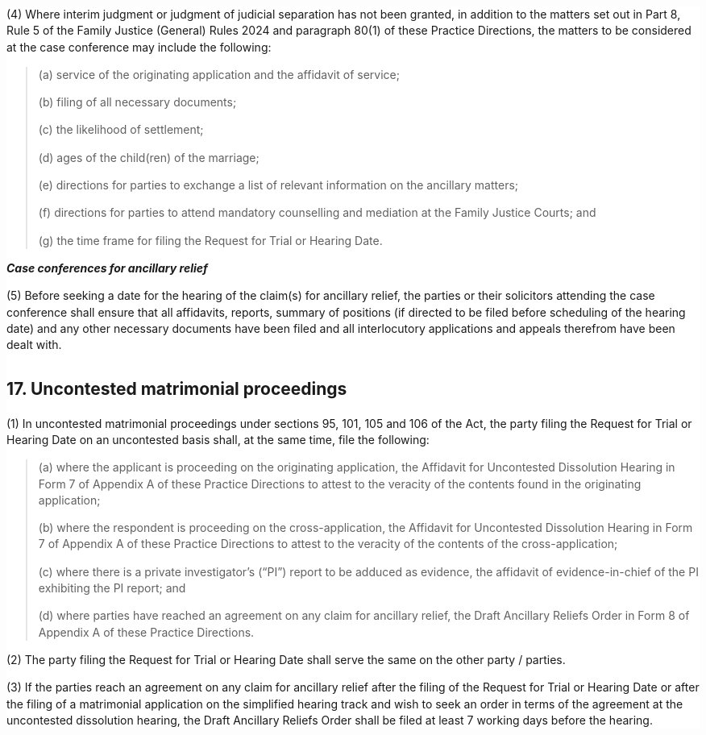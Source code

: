 (4) Where interim judgment or judgment of judicial separation has not been granted, in addition to the matters set out in Part 8, Rule 5 of the Family Justice (General) Rules 2024 and paragraph 80(1) of these Practice Directions, the matters to be considered at the case conference may include the following:

> (a) service of the originating application and the affidavit of service;
>
> (b) filing of all necessary documents;
>
> (c) the likelihood of settlement;
>
> (d) ages of the child(ren) of the marriage;
>
> (e) directions for parties to exchange a list of relevant information on the ancillary matters;
>
> (f) directions for parties to attend mandatory counselling and mediation at the Family Justice Courts; and
>
> (g) the time frame for filing the Request for Trial or Hearing Date.

_**Case conferences for ancillary relief**_

(5) Before seeking a date for the hearing of the claim(s) for ancillary relief, the parties or their solicitors attending the case conference shall ensure that all affidavits, reports, summary of positions (if directed to be filed before scheduling of the hearing date) and any other necessary documents have been filed and all interlocutory applications and appeals therefrom have been dealt with.

## 17. Uncontested matrimonial proceedings <a href="#id-3-documents-to-be-filed-at-the-registry-of-the-family-justice-courts" id="id-3-documents-to-be-filed-at-the-registry-of-the-family-justice-courts"></a>

(1) In uncontested matrimonial proceedings under sections 95, 101, 105 and 106 of the Act, the party filing the Request for Trial or Hearing Date on an uncontested basis shall, at the same time, file the following:

> (a) where the applicant is proceeding on the originating application, the Affidavit for Uncontested Dissolution Hearing in Form 7 of Appendix A of these Practice Directions to attest to the veracity of the contents found in the originating application;
>
> (b) where the respondent is proceeding on the cross-application, the Affidavit for Uncontested Dissolution Hearing in Form 7 of Appendix A of these Practice Directions to attest to the veracity of the contents of the cross-application;
>
> (c) where there is a private investigator’s (“PI”) report to be adduced as evidence, the affidavit of evidence-in-chief of the PI exhibiting the PI report; and
>
> (d) where parties have reached an agreement on any claim for ancillary relief, the Draft Ancillary Reliefs Order in Form 8 of Appendix A of these Practice Directions.

(2) The party filing the Request for Trial or Hearing Date shall serve the same on the other party / parties.

(3) If the parties reach an agreement on any claim for ancillary relief after the filing of the Request for Trial or Hearing Date or after the filing of a matrimonial application on the simplified hearing track and wish to seek an order in terms of the agreement at the uncontested dissolution hearing, the Draft Ancillary Reliefs Order shall be filed at least 7 working days before the hearing.

